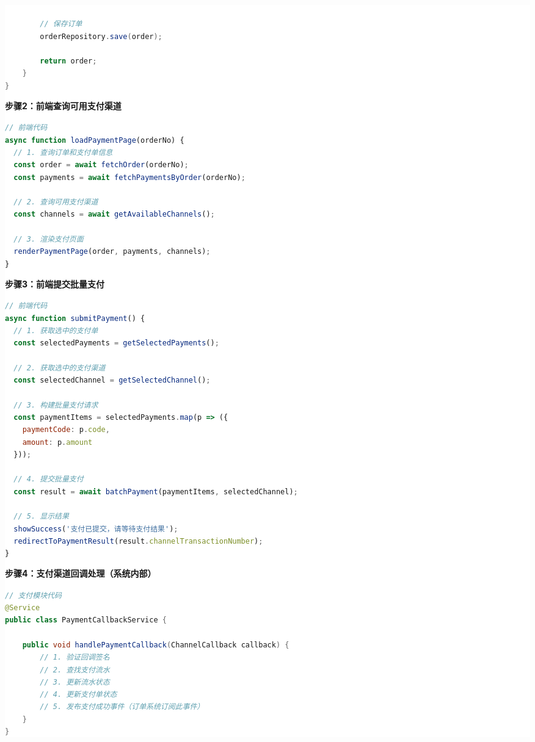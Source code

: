 ```java
        
        // 保存订单
        orderRepository.save(order);
        
        return order;
    }
}
```

**步骤2：前端查询可用支付渠道**
```javascript
// 前端代码
async function loadPaymentPage(orderNo) {
  // 1. 查询订单和支付单信息
  const order = await fetchOrder(orderNo);
  const payments = await fetchPaymentsByOrder(orderNo);
  
  // 2. 查询可用支付渠道
  const channels = await getAvailableChannels();
  
  // 3. 渲染支付页面
  renderPaymentPage(order, payments, channels);
}
```

**步骤3：前端提交批量支付**
```javascript
// 前端代码
async function submitPayment() {
  // 1. 获取选中的支付单
  const selectedPayments = getSelectedPayments();
  
  // 2. 获取选中的支付渠道
  const selectedChannel = getSelectedChannel();
  
  // 3. 构建批量支付请求
  const paymentItems = selectedPayments.map(p => ({
    paymentCode: p.code,
    amount: p.amount
  }));
  
  // 4. 提交批量支付
  const result = await batchPayment(paymentItems, selectedChannel);
  
  // 5. 显示结果
  showSuccess('支付已提交，请等待支付结果');
  redirectToPaymentResult(result.channelTransactionNumber);
}
```

**步骤4：支付渠道回调处理（系统内部）**
```java
// 支付模块代码
@Service
public class PaymentCallbackService {
    
    public void handlePaymentCallback(ChannelCallback callback) {
        // 1. 验证回调签名
        // 2. 查找支付流水
        // 3. 更新流水状态
        // 4. 更新支付单状态
        // 5. 发布支付成功事件（订单系统订阅此事件）
    }
}
```
